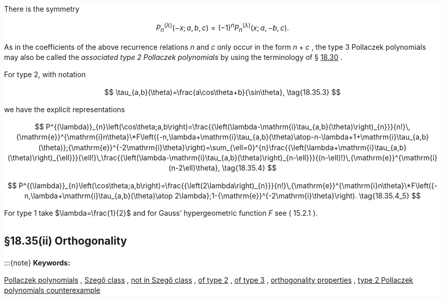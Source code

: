 There is the symmetry


<a id="E2_5"></a>
$$
P^{{(\lambda)}}_{n}\left(-x;a,b,c\right)=(-1)^{n}P^{{(\lambda)}}_{n}\left(x;a,-b,c\right). \tag{18.35.2_5}
$$

As in the coefficients of the above recurrence relations $n$ and $c$ only occur in the form $n+c$ , the type 3 Pollaczek polynomials may also be called the *associated type 2 Pollaczek polynomials* by using the terminology of § [18.30](./18.30.md "§18.30 Associated OP’s ‣ Other Orthogonal Polynomials ‣ Chapter 18 Orthogonal Polynomials") .

For type 2, with notation


<a id="E3"></a>
$$
\tau_{a,b}(\theta)=\frac{a\cos\theta+b}{\sin\theta}, \tag{18.35.3}
$$

we have the explicit representations


<a id="E4"></a>
$$
P^{(\lambda)}_{n}\left(\cos\theta;a,b\right)=\frac{{\left(\lambda-\mathrm{i}\tau_{a,b}(\theta)\right)_{n}}}{n!}\,{\mathrm{e}}^{\mathrm{i}n\theta}\*F\left({-n,\lambda+\mathrm{i}\tau_{a,b}(\theta)\atop-n-\lambda+1+\mathrm{i}\tau_{a,b}(\theta)};{\mathrm{e}}^{-2\mathrm{i}\theta}\right)=\sum_{\ell=0}^{n}\frac{{\left(\lambda+\mathrm{i}\tau_{a,b}(\theta)\right)_{\ell}}}{\ell!}\,\frac{{\left(\lambda-\mathrm{i}\tau_{a,b}(\theta)\right)_{n-\ell}}}{(n-\ell)!}\,{\mathrm{e}}^{\mathrm{i}(n-2\ell)\theta}, \tag{18.35.4}
$$


<a id="E4_5"></a>
$$
P^{(\lambda)}_{n}\left(\cos\theta;a,b\right)=\frac{{\left(2\lambda\right)_{n}}}{n!}\,{\mathrm{e}}^{\mathrm{i}n\theta}\*F\left({-n,\lambda+\mathrm{i}\tau_{a,b}(\theta)\atop 2\lambda};1-{\mathrm{e}}^{-2\mathrm{i}\theta}\right). \tag{18.35.4_5}
$$

For type 1 take $\lambda=\frac{1}{2}$ and for Gauss’ hypergeometric function $F$ see ( 15.2.1 ).


## §18.35(ii) Orthogonality

:::{note}
**Keywords:**

[Pollaczek polynomials](http://dlmf.nist.gov/search/search?q=Pollaczek%20polynomials) , [Szegő class](http://dlmf.nist.gov/search/search?q=Szeg%C5%91%20class) , [not in Szegő class](http://dlmf.nist.gov/search/search?q=not%20in%20Szeg%C5%91%20class) , [of type 2](http://dlmf.nist.gov/search/search?q=of%20type%202) , [of type 3](http://dlmf.nist.gov/search/search?q=of%20type%203) , [orthogonality properties](http://dlmf.nist.gov/search/search?q=orthogonality%20properties) , [type 2 Pollaczek polynomials counterexample](http://dlmf.nist.gov/search/search?q=type%202%20Pollaczek%20polynomials%20counterexample)
